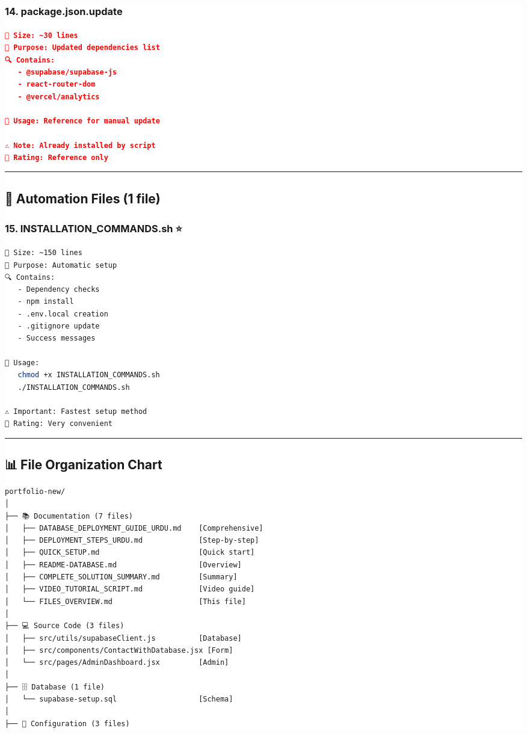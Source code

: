 ### 14. **package.json.update**
```json
📄 Size: ~30 lines
🎯 Purpose: Updated dependencies list
🔍 Contains:
   - @supabase/supabase-js
   - react-router-dom
   - @vercel/analytics

📝 Usage: Reference for manual update

⚠️ Note: Already installed by script
🌟 Rating: Reference only
```

---

## 🚀 Automation Files (1 file)

### 15. **INSTALLATION_COMMANDS.sh** ⭐
```bash
📄 Size: ~150 lines
🎯 Purpose: Automatic setup
🔍 Contains:
   - Dependency checks
   - npm install
   - .env.local creation
   - .gitignore update
   - Success messages

📝 Usage:
   chmod +x INSTALLATION_COMMANDS.sh
   ./INSTALLATION_COMMANDS.sh

⚠️ Important: Fastest setup method
🌟 Rating: Very convenient
```

---

## 📊 File Organization Chart

```
portfolio-new/
│
├── 📚 Documentation (7 files)
│   ├── DATABASE_DEPLOYMENT_GUIDE_URDU.md    [Comprehensive]
│   ├── DEPLOYMENT_STEPS_URDU.md             [Step-by-step]
│   ├── QUICK_SETUP.md                       [Quick start]
│   ├── README-DATABASE.md                   [Overview]
│   ├── COMPLETE_SOLUTION_SUMMARY.md         [Summary]
│   ├── VIDEO_TUTORIAL_SCRIPT.md             [Video guide]
│   └── FILES_OVERVIEW.md                    [This file]
│
├── 💻 Source Code (3 files)
│   ├── src/utils/supabaseClient.js          [Database]
│   ├── src/components/ContactWithDatabase.jsx [Form]
│   └── src/pages/AdminDashboard.jsx         [Admin]
│
├── 🗄️ Database (1 file)
│   └── supabase-setup.sql                   [Schema]
│
├── 🔧 Configuration (3 files)
```